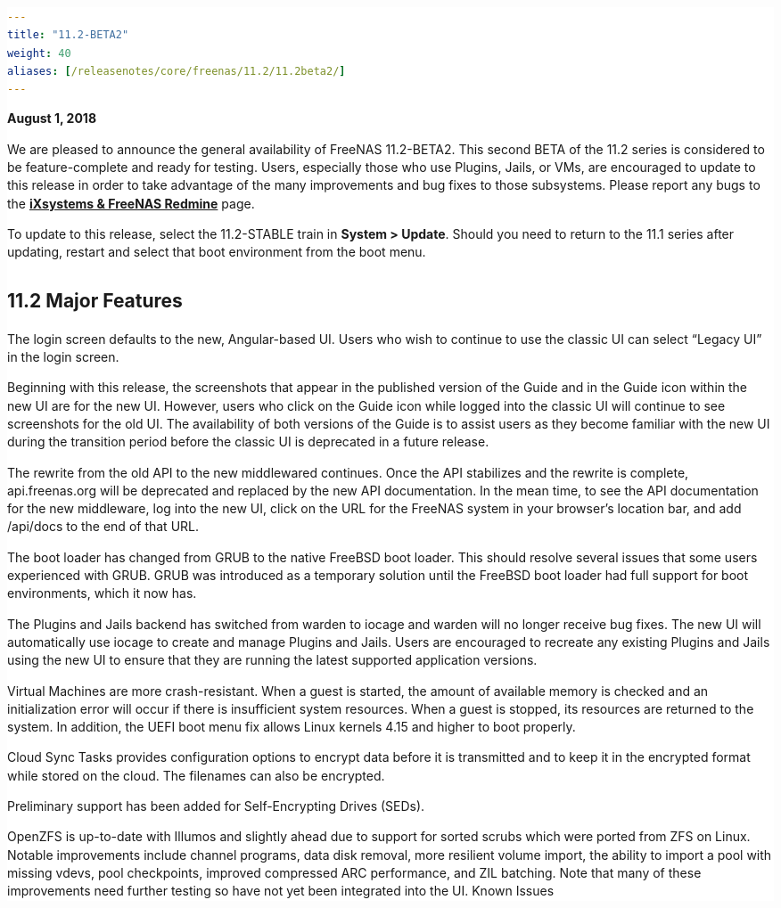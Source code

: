 ```yaml
---
title: "11.2-BETA2"
weight: 40
aliases: [/releasenotes/core/freenas/11.2/11.2beta2/]
---
```


**August 1, 2018**

We are pleased to announce the general availability of FreeNAS 11.2-BETA2. This second BETA of the 11.2 series is considered to be feature-complete and ready for testing. Users, especially those who use Plugins, Jails, or VMs, are encouraged to update to this release in order to take advantage of the many improvements and bug fixes to those subsystems. Please report any bugs to the [**iXsystems & FreeNAS Redmine**](https://redmine.ixsystems.com/issues/) page.

To update to this release, select the 11.2-STABLE train in **System > Update**. Should you need to return to the 11.1 series after updating, restart and select that boot environment from the boot menu.

## 11.2 Major Features

The login screen defaults to the new, Angular-based UI. Users who wish to continue to use the classic UI can select “Legacy UI” in the login screen.

Beginning with this release, the screenshots that appear in the published version of the Guide and in the Guide icon within the new UI are for the new UI. However, users who click on the Guide icon while logged into the classic UI will continue to see screenshots for the old UI. The availability of both versions of the Guide is to assist users as they become familiar with the new UI during the transition period before the classic UI is deprecated in a future release.

The rewrite from the old API to the new middlewared continues. Once the API stabilizes and the rewrite is complete, api.freenas.org will be deprecated and replaced by the new API documentation. In the mean time, to see the API documentation for the new middleware, log into the new UI, click on the URL for the FreeNAS system in your browser’s location bar, and add /api/docs to the end of that URL.

The boot loader has changed from GRUB to the native FreeBSD boot loader. This should resolve several issues that some users experienced with GRUB. GRUB was introduced as a temporary solution until the FreeBSD boot loader had full support for boot environments, which it now has.

The Plugins and Jails backend has switched from warden to iocage and warden will no longer receive bug fixes. The new UI will automatically use iocage to create and manage Plugins and Jails. Users are encouraged to recreate any existing Plugins and Jails using the new UI to ensure that they are running the latest supported application versions.

Virtual Machines are more crash-resistant. When a guest is started, the amount of available memory is checked and an initialization error will occur if there is insufficient system resources. When a guest is stopped, its resources are returned to the system. In addition, the UEFI boot menu fix allows Linux kernels 4.15 and higher to boot properly.

Cloud Sync Tasks provides configuration options to encrypt data before it is transmitted and to keep it in the encrypted format while stored on the cloud. The filenames can also be encrypted.

Preliminary support has been added for Self-Encrypting Drives (SEDs).

OpenZFS is up-to-date with Illumos and slightly ahead due to support for sorted scrubs which were ported from ZFS on Linux. Notable improvements include channel programs, data disk removal, more resilient volume import, the ability to import a pool with missing vdevs, pool checkpoints, improved compressed ARC performance, and ZIL batching. Note that many of these improvements need further testing so have not yet been integrated into the UI.
Known Issues
